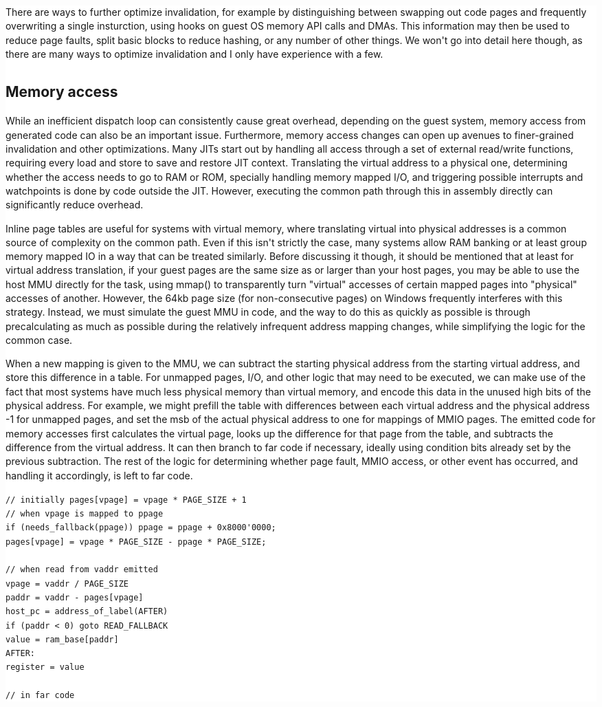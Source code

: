 There are ways to further optimize invalidation, for example by distinguishing
between swapping out code pages and frequently overwriting a single insturction,
using hooks on guest OS memory API calls and DMAs. This information may then be
used to reduce page faults, split basic blocks to reduce hashing, or any number
of other things. We won't go into detail here though, as there are many ways to
optimize invalidation and I only have experience with a few.

## Memory access

While an inefficient dispatch loop can consistently cause great overhead,
depending on the guest system, memory access from generated code can also be an
important issue. Furthermore, memory access changes can open up avenues to
finer-grained invalidation and other optimizations. Many JITs start out by
handling all access through a set of external read/write functions, requiring
every load and store to save and restore JIT context. Translating the virtual
address to a physical one, determining whether the access needs to go to RAM or
ROM, specially handling memory mapped I/O, and triggering possible interrupts
and watchpoints is done by code outside the JIT. However, executing the common
path through this in assembly directly can significantly reduce overhead.

Inline page tables are useful for systems with virtual memory, where translating
virtual into physical addresses is a common source of complexity on the common
path. Even if this isn't strictly the case, many systems allow RAM banking or at
least group memory mapped IO in a way that can be treated similarly. Before
discussing it though, it should be mentioned that at least for virtual address
translation, if your guest pages are the same size as or larger than your host
pages, you may be able to use the host MMU directly for the task, using mmap()
to transparently turn "virtual" accesses of certain mapped pages into "physical"
accesses of another. However, the 64kb page size (for non-consecutive pages) on
Windows frequently interferes with this strategy. Instead, we must simulate the
guest MMU in code, and the way to do this as quickly as possible is through
precalculating as much as possible during the relatively infrequent address
mapping changes, while simplifying the logic for the common case.

When a new mapping is given to the MMU, we can subtract the starting physical
address from the starting virtual address, and store this difference in a table.
For unmapped pages, I/O, and other logic that may need to be executed, we can
make use of the fact that most systems have much less physical memory than
virtual memory, and encode this data in the unused high bits of the physical
address. For example, we might prefill the table with differences between each
virtual address and the physical address -1 for unmapped pages, and set the msb
of the actual physical address to one for mappings of MMIO pages. The emitted
code for memory accesses first calculates the virtual page, looks up the
difference for that page from the table, and subtracts the difference from the
virtual address. It can then branch to far code if necessary, ideally using
condition bits already set by the previous subtraction. The rest of the logic
for determining whether page fault, MMIO access, or other event has occurred,
and handling it accordingly, is left to far code.

```
// initially pages[vpage] = vpage * PAGE_SIZE + 1
// when vpage is mapped to ppage
if (needs_fallback(ppage)) ppage = ppage + 0x8000'0000;
pages[vpage] = vpage * PAGE_SIZE - ppage * PAGE_SIZE;

// when read from vaddr emitted
vpage = vaddr / PAGE_SIZE
paddr = vaddr - pages[vpage]
host_pc = address_of_label(AFTER)
if (paddr < 0) goto READ_FALLBACK
value = ram_base[paddr]
AFTER:
register = value

// in far code
```